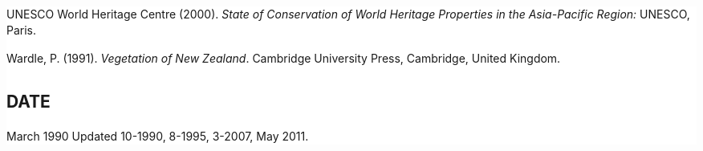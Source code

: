 UNESCO World Heritage Centre (2000). *State of Conservation of World Heritage Properties in the Asia-Pacific Region:* UNESCO, Paris.

Wardle, P. (1991). *Vegetation of New Zealand*. Cambridge University Press, Cambridge, United Kingdom.

DATE
----

March 1990 Updated 10-1990, 8-1995, 3-2007, May 2011.
